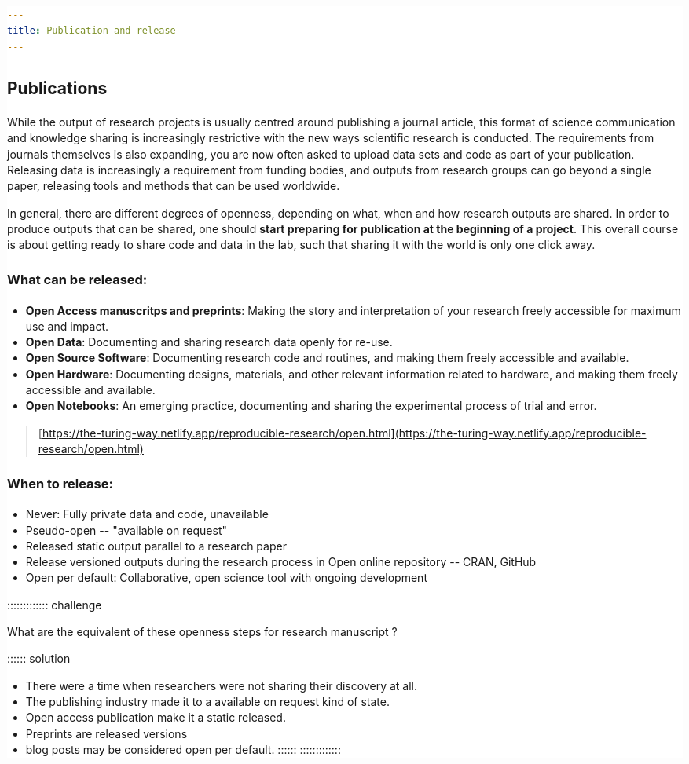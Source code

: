 ```yaml
---
title: Publication and release
---
```


## Publications


While the output of research projects is usually centred around publishing a journal article, this format of science communication and knowledge sharing is increasingly restrictive with the new ways scientific research is conducted. The requirements from journals themselves is also expanding, you are now often asked to upload data sets and code as part of your publication. Releasing data is increasingly a requirement from funding bodies, and outputs from research groups can go beyond a single paper, releasing tools and methods that can be used worldwide.

In general, there are different degrees of openness, depending on what, when and how research outputs are shared. 
In order to produce outputs that can be shared, one should **start preparing for publication at the beginning of a project**.
This overall course is about getting ready to share code and data in the lab, such that sharing it with the world is only one click away.

### What can be released:

- **Open Access manuscritps and preprints**: Making the story and interpretation of your research freely accessible for maximum use and impact.
- **Open Data**: Documenting and sharing research data openly for re-use.
- **Open Source Software**: Documenting research code and routines, and making them freely accessible and available.
- **Open Hardware**: Documenting designs, materials, and other relevant information related to hardware, and making them freely accessible and available.
- **Open Notebooks**: An emerging practice, documenting and sharing the experimental process of trial and error.

> [https://the-turing-way.netlify.app/reproducible-research/open.html](https://the-turing-way.netlify.app/reproducible-research/open.html)

### When to release:

- Never: Fully private data and code, unavailable
- Pseudo-open -- "available on request"
- Released static output parallel to a research paper
- Release versioned outputs during the research process in Open online repository -- CRAN, GitHub
- Open per default: Collaborative, open science tool with ongoing development

::::::::::::: challenge

What are the equivalent of these openness steps for research manuscript ?

:::::: solution
- There were a time when researchers were not sharing their discovery at all.
- The publishing industry made it to a available on request kind of state.
- Open access publication make it a static released. 
- Preprints are released versions
- blog posts may be considered open per default.
::::::
:::::::::::::
